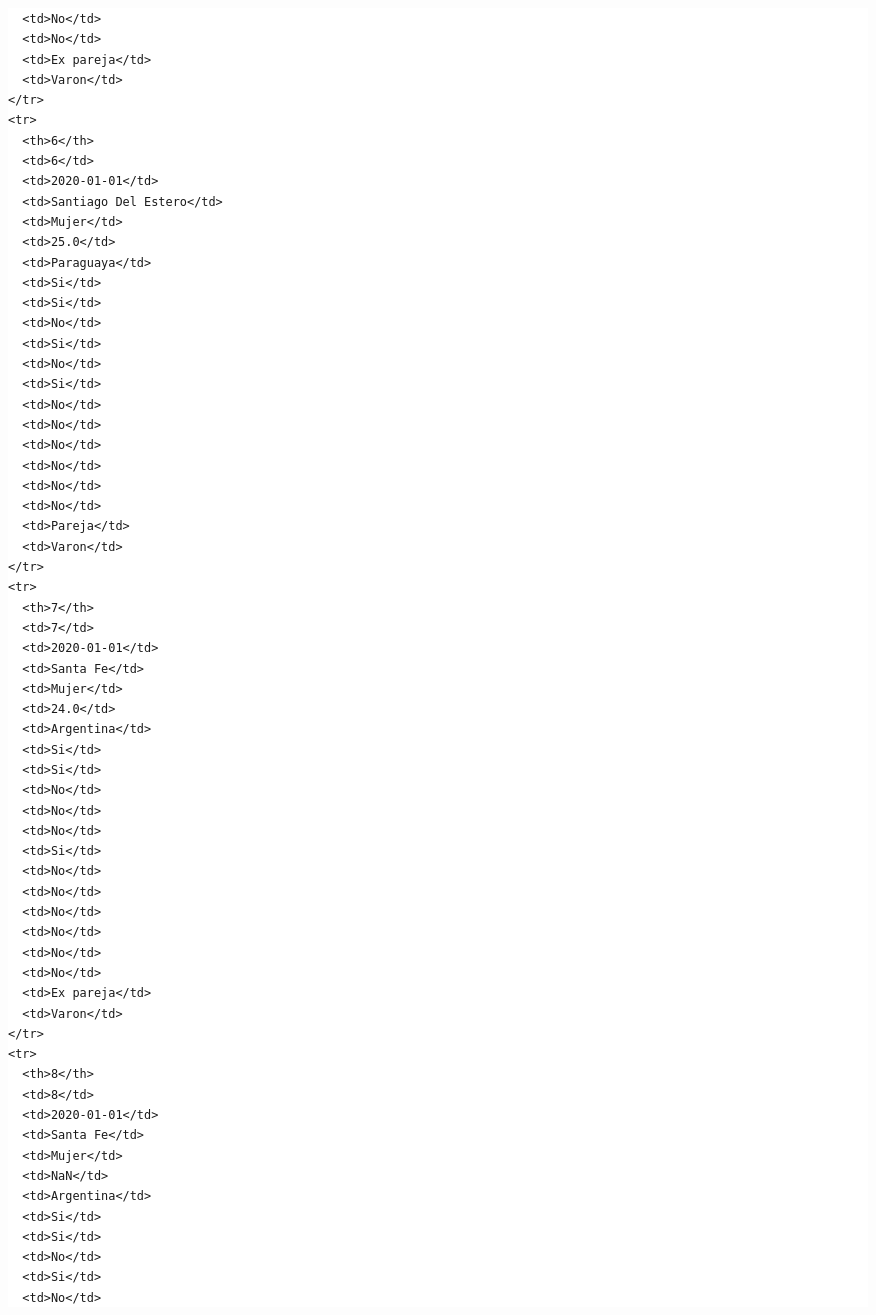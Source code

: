       <td>No</td>
      <td>No</td>
      <td>Ex pareja</td>
      <td>Varon</td>
    </tr>
    <tr>
      <th>6</th>
      <td>6</td>
      <td>2020-01-01</td>
      <td>Santiago Del Estero</td>
      <td>Mujer</td>
      <td>25.0</td>
      <td>Paraguaya</td>
      <td>Si</td>
      <td>Si</td>
      <td>No</td>
      <td>Si</td>
      <td>No</td>
      <td>Si</td>
      <td>No</td>
      <td>No</td>
      <td>No</td>
      <td>No</td>
      <td>No</td>
      <td>No</td>
      <td>Pareja</td>
      <td>Varon</td>
    </tr>
    <tr>
      <th>7</th>
      <td>7</td>
      <td>2020-01-01</td>
      <td>Santa Fe</td>
      <td>Mujer</td>
      <td>24.0</td>
      <td>Argentina</td>
      <td>Si</td>
      <td>Si</td>
      <td>No</td>
      <td>No</td>
      <td>No</td>
      <td>Si</td>
      <td>No</td>
      <td>No</td>
      <td>No</td>
      <td>No</td>
      <td>No</td>
      <td>No</td>
      <td>Ex pareja</td>
      <td>Varon</td>
    </tr>
    <tr>
      <th>8</th>
      <td>8</td>
      <td>2020-01-01</td>
      <td>Santa Fe</td>
      <td>Mujer</td>
      <td>NaN</td>
      <td>Argentina</td>
      <td>Si</td>
      <td>Si</td>
      <td>No</td>
      <td>Si</td>
      <td>No</td>